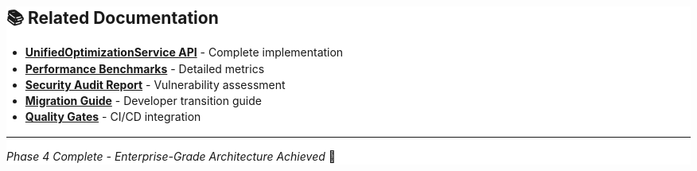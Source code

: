 
## 📚 Related Documentation

- **[UnifiedOptimizationService API](src/services/unified-optimization.service.ts)** - Complete implementation
- **[Performance Benchmarks](docs/performance-benchmarks.md)** - Detailed metrics
- **[Security Audit Report](docs/security-audit.md)** - Vulnerability assessment
- **[Migration Guide](docs/migration-phase4.md)** - Developer transition guide
- **[Quality Gates](docs/quality-gates.md)** - CI/CD integration

---

*Phase 4 Complete - Enterprise-Grade Architecture Achieved* 🎉